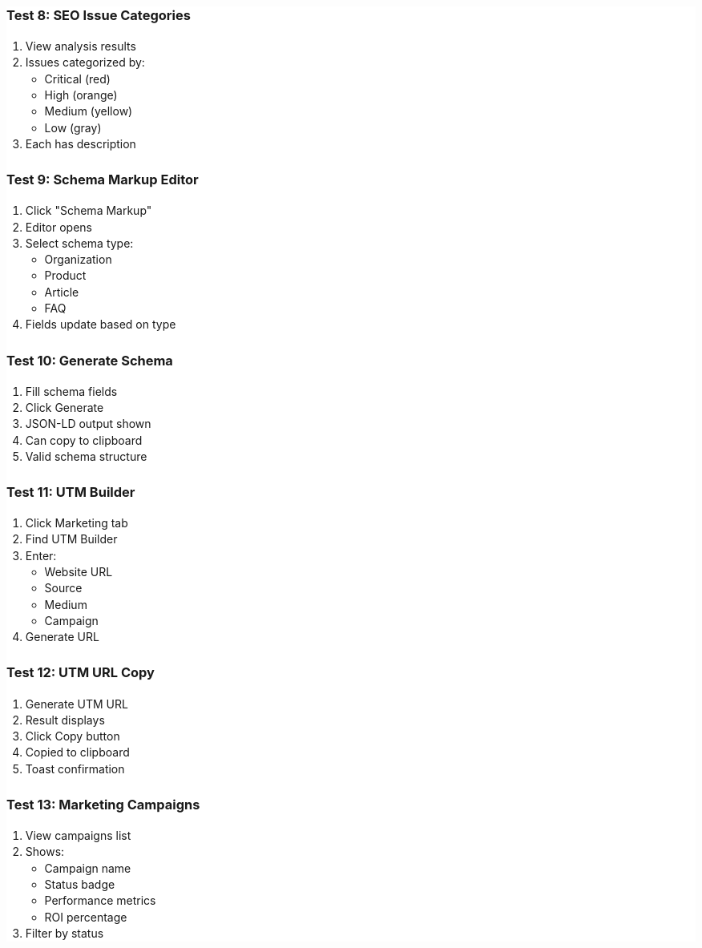 ### Test 8: SEO Issue Categories
1. View analysis results
2. Issues categorized by:
   - Critical (red)
   - High (orange)
   - Medium (yellow)
   - Low (gray)
3. Each has description

### Test 9: Schema Markup Editor
1. Click "Schema Markup"
2. Editor opens
3. Select schema type:
   - Organization
   - Product
   - Article
   - FAQ
4. Fields update based on type

### Test 10: Generate Schema
1. Fill schema fields
2. Click Generate
3. JSON-LD output shown
4. Can copy to clipboard
5. Valid schema structure

### Test 11: UTM Builder
1. Click Marketing tab
2. Find UTM Builder
3. Enter:
   - Website URL
   - Source
   - Medium
   - Campaign
4. Generate URL

### Test 12: UTM URL Copy
1. Generate UTM URL
2. Result displays
3. Click Copy button
4. Copied to clipboard
5. Toast confirmation

### Test 13: Marketing Campaigns
1. View campaigns list
2. Shows:
   - Campaign name
   - Status badge
   - Performance metrics
   - ROI percentage
3. Filter by status
